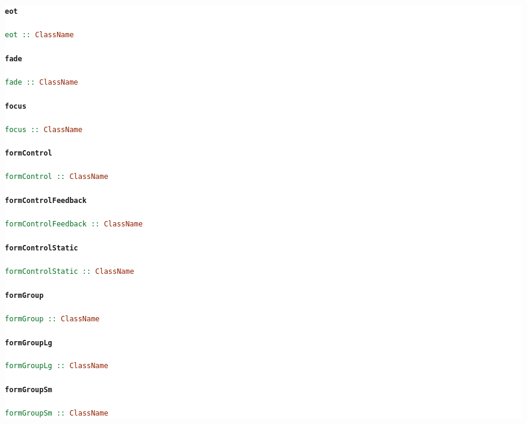 
#### `eot`

``` purescript
eot :: ClassName
```


#### `fade`

``` purescript
fade :: ClassName
```


#### `focus`

``` purescript
focus :: ClassName
```


#### `formControl`

``` purescript
formControl :: ClassName
```


#### `formControlFeedback`

``` purescript
formControlFeedback :: ClassName
```


#### `formControlStatic`

``` purescript
formControlStatic :: ClassName
```


#### `formGroup`

``` purescript
formGroup :: ClassName
```


#### `formGroupLg`

``` purescript
formGroupLg :: ClassName
```


#### `formGroupSm`

``` purescript
formGroupSm :: ClassName
```
